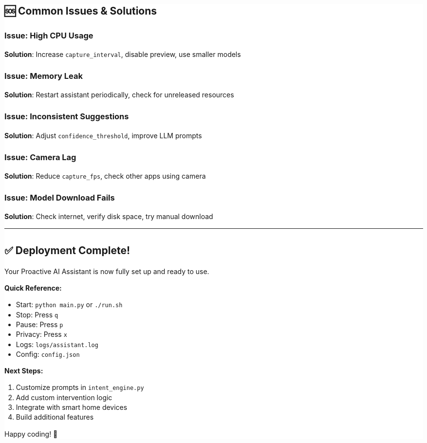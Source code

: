 
## 🆘 Common Issues & Solutions

### Issue: High CPU Usage
**Solution**: Increase `capture_interval`, disable preview, use smaller models

### Issue: Memory Leak
**Solution**: Restart assistant periodically, check for unreleased resources

### Issue: Inconsistent Suggestions
**Solution**: Adjust `confidence_threshold`, improve LLM prompts

### Issue: Camera Lag
**Solution**: Reduce `capture_fps`, check other apps using camera

### Issue: Model Download Fails
**Solution**: Check internet, verify disk space, try manual download

---

## ✅ Deployment Complete!

Your Proactive AI Assistant is now fully set up and ready to use.

**Quick Reference:**
- Start: `python main.py` or `./run.sh`
- Stop: Press `q`
- Pause: Press `p`
- Privacy: Press `x`
- Logs: `logs/assistant.log`
- Config: `config.json`

**Next Steps:**
1. Customize prompts in `intent_engine.py`
2. Add custom intervention logic
3. Integrate with smart home devices
4. Build additional features

Happy coding! 🚀